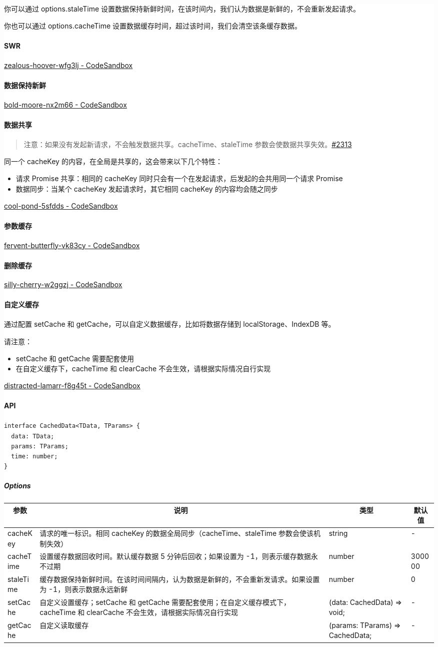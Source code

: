你可以通过 options.staleTime 设置数据保持新鲜时间，在该时间内，我们认为数据是新鲜的，不会重新发起请求。

你也可以通过 options.cacheTime 设置数据缓存时间，超过该时间，我们会清空该条缓存数据。

#### SWR

[zealous-hoover-wfg3lj - CodeSandbox](https://codesandbox.io/s/wfg3lj)

#### 数据保持新鲜

[bold-moore-nx2m66 - CodeSandbox](https://codesandbox.io/s/nx2m66)

#### 数据共享

> 注意：如果没有发起新请求，不会触发数据共享。cacheTime、staleTime 参数会使数据共享失效。[#2313](https://github.com/alibaba/hooks/issues/2313)

同一个 cacheKey 的内容，在全局是共享的，这会带来以下几个特性：

- 请求 Promise 共享：相同的 cacheKey 同时只会有一个在发起请求，后发起的会共用同一个请求 Promise
- 数据同步：当某个 cacheKey 发起请求时，其它相同 cacheKey 的内容均会随之同步

[cool-pond-5sfdds - CodeSandbox](https://codesandbox.io/s/5sfdds)

#### 参数缓存

[fervent-butterfly-vk83cy - CodeSandbox](https://codesandbox.io/s/vk83cy)

#### 删除缓存

[silly-cherry-w2ggzj - CodeSandbox](https://codesandbox.io/s/w2ggzj)

#### 自定义缓存

通过配置 setCache 和 getCache，可以自定义数据缓存，比如将数据存储到 localStorage、IndexDB 等。

请注意：

- setCache 和 getCache 需要配套使用
- 在自定义缓存下，cacheTime 和 clearCache 不会生效，请根据实际情况自行实现

[distracted-lamarr-f8g45t - CodeSandbox](https://codesandbox.io/s/f8g45t)

#### API

```tsx
interface CachedData<TData, TParams> {
  data: TData;
  params: TParams;
  time: number;
}
```

##### Options

| 参数      | 说明                                                                                                                            | 类型                            | 默认值 |
| --------- | ------------------------------------------------------------------------------------------------------------------------------- | ------------------------------- | ------ |
| cacheKey  | 请求的唯一标识。相同 cacheKey 的数据全局同步（cacheTime、staleTime 参数会使该机制失效）                                         | string                          | -      |
| cacheTime | 设置缓存数据回收时间。默认缓存数据 5 分钟后回收；如果设置为 -1，则表示缓存数据永不过期                                          | number                          | 300000 |
| staleTime | 缓存数据保持新鲜时间。在该时间间隔内，认为数据是新鲜的，不会重新发请求。如果设置为 -1，则表示数据永远新鲜                       | number                          | 0      |
| setCache  | 自定义设置缓存；setCache 和 getCache 需要配套使用；在自定义缓存模式下，cacheTime 和 clearCache 不会生效，请根据实际情况自行实现 | (data: CachedData) ⇒ void;      | -      |
| getCache  | 自定义读取缓存                                                                                                                  | (params: TParams) ⇒ CachedData; | -      |
